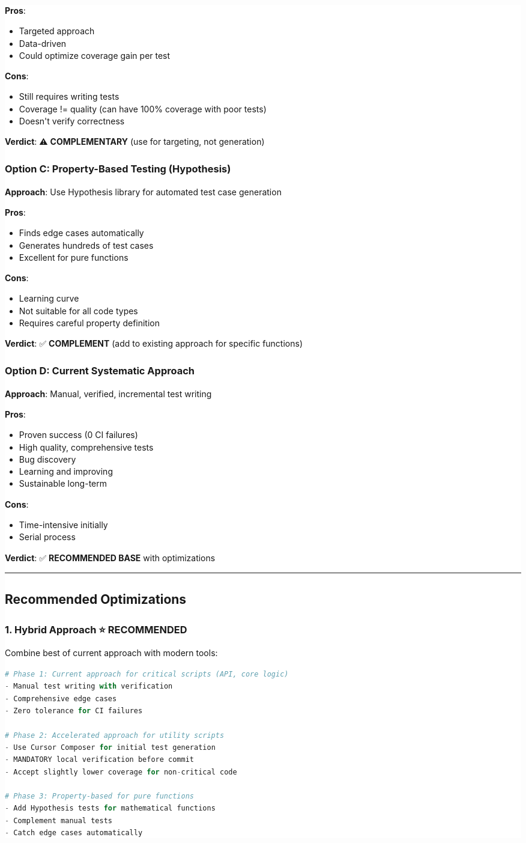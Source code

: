 **Pros**:
- Targeted approach
- Data-driven
- Could optimize coverage gain per test

**Cons**:
- Still requires writing tests
- Coverage != quality (can have 100% coverage with poor tests)
- Doesn't verify correctness

**Verdict**: ⚠️ **COMPLEMENTARY** (use for targeting, not generation)

### Option C: Property-Based Testing (Hypothesis)
**Approach**: Use Hypothesis library for automated test case generation

**Pros**:
- Finds edge cases automatically
- Generates hundreds of test cases
- Excellent for pure functions

**Cons**:
- Learning curve
- Not suitable for all code types
- Requires careful property definition

**Verdict**: ✅ **COMPLEMENT** (add to existing approach for specific functions)

### Option D: Current Systematic Approach
**Approach**: Manual, verified, incremental test writing

**Pros**:
- Proven success (0 CI failures)
- High quality, comprehensive tests
- Bug discovery
- Learning and improving
- Sustainable long-term

**Cons**:
- Time-intensive initially
- Serial process

**Verdict**: ✅ **RECOMMENDED BASE** with optimizations

---

## Recommended Optimizations

### 1. **Hybrid Approach** ⭐ RECOMMENDED

Combine best of current approach with modern tools:

```python
# Phase 1: Current approach for critical scripts (API, core logic)
- Manual test writing with verification
- Comprehensive edge cases
- Zero tolerance for CI failures

# Phase 2: Accelerated approach for utility scripts
- Use Cursor Composer for initial test generation
- MANDATORY local verification before commit
- Accept slightly lower coverage for non-critical code

# Phase 3: Property-based for pure functions
- Add Hypothesis tests for mathematical functions
- Complement manual tests
- Catch edge cases automatically
```
